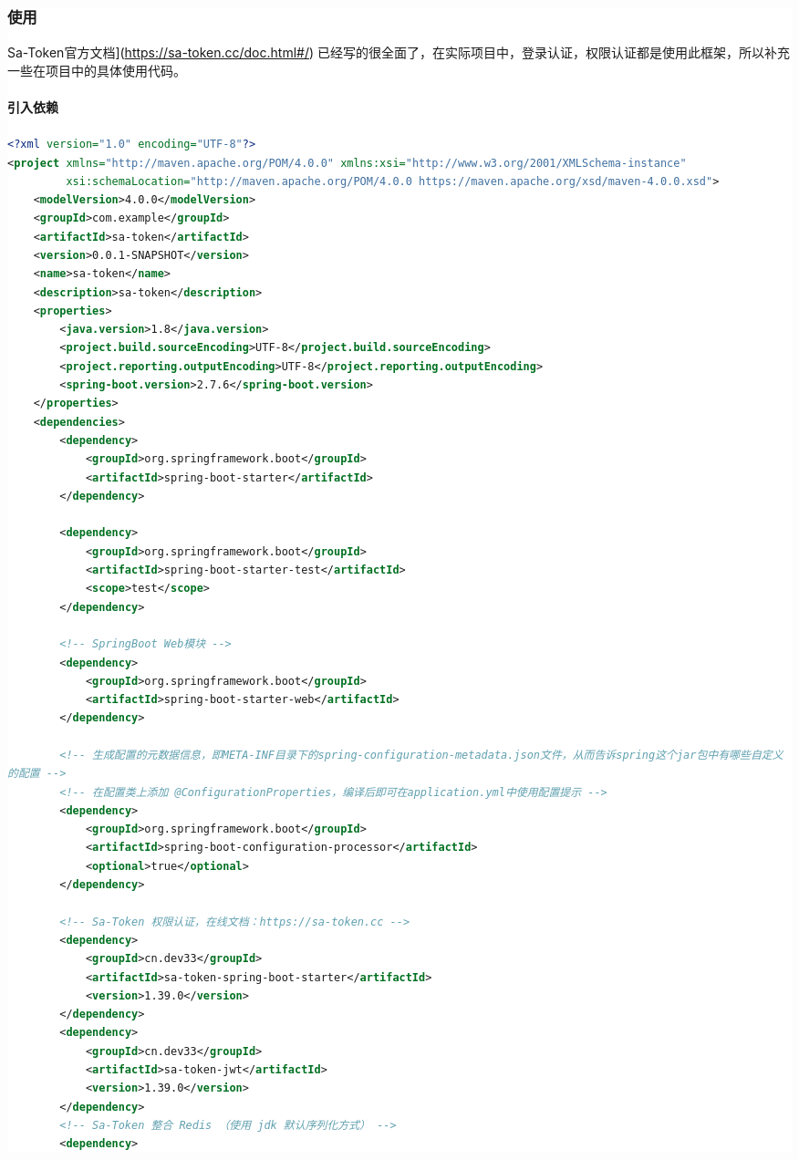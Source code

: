 ### 使用

Sa-Token官方文档](https://sa-token.cc/doc.html#/) 已经写的很全面了，在实际项目中，登录认证，权限认证都是使用此框架，所以补充一些在项目中的具体使用代码。

#### 引入依赖

```xml
<?xml version="1.0" encoding="UTF-8"?>
<project xmlns="http://maven.apache.org/POM/4.0.0" xmlns:xsi="http://www.w3.org/2001/XMLSchema-instance"
         xsi:schemaLocation="http://maven.apache.org/POM/4.0.0 https://maven.apache.org/xsd/maven-4.0.0.xsd">
    <modelVersion>4.0.0</modelVersion>
    <groupId>com.example</groupId>
    <artifactId>sa-token</artifactId>
    <version>0.0.1-SNAPSHOT</version>
    <name>sa-token</name>
    <description>sa-token</description>
    <properties>
        <java.version>1.8</java.version>
        <project.build.sourceEncoding>UTF-8</project.build.sourceEncoding>
        <project.reporting.outputEncoding>UTF-8</project.reporting.outputEncoding>
        <spring-boot.version>2.7.6</spring-boot.version>
    </properties>
    <dependencies>
        <dependency>
            <groupId>org.springframework.boot</groupId>
            <artifactId>spring-boot-starter</artifactId>
        </dependency>

        <dependency>
            <groupId>org.springframework.boot</groupId>
            <artifactId>spring-boot-starter-test</artifactId>
            <scope>test</scope>
        </dependency>

        <!-- SpringBoot Web模块 -->
        <dependency>
            <groupId>org.springframework.boot</groupId>
            <artifactId>spring-boot-starter-web</artifactId>
        </dependency>
        
        <!-- 生成配置的元数据信息，即META-INF目录下的spring-configuration-metadata.json文件，从而告诉spring这个jar包中有哪些自定义的配置 -->
        <!-- 在配置类上添加 @ConfigurationProperties，编译后即可在application.yml中使用配置提示 -->
        <dependency>
            <groupId>org.springframework.boot</groupId>
            <artifactId>spring-boot-configuration-processor</artifactId>
            <optional>true</optional>
        </dependency>

        <!-- Sa-Token 权限认证，在线文档：https://sa-token.cc -->
        <dependency>
            <groupId>cn.dev33</groupId>
            <artifactId>sa-token-spring-boot-starter</artifactId>
            <version>1.39.0</version>
        </dependency>
        <dependency>
            <groupId>cn.dev33</groupId>
            <artifactId>sa-token-jwt</artifactId>
            <version>1.39.0</version>
        </dependency>
        <!-- Sa-Token 整合 Redis （使用 jdk 默认序列化方式） -->
        <dependency>
```